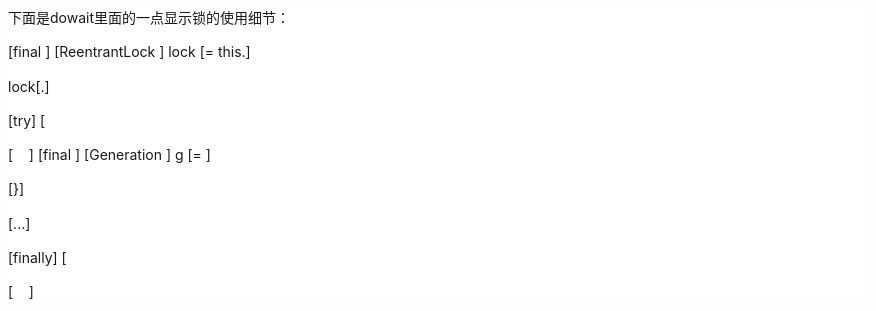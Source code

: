 </div>

<div>

下面是dowait里面的一点显示锁的使用细节：

</div>

<div>

[final ] [ReentrantLock
] lock [=
this.] 

</div>

<div>

lock[.] 

</div>

<div>

[try] [
 

</div>

<div>

[    ] [final
] [Generation
] g [=
] 

</div>

<div>

[}] 

</div>

<div>

[\...] 

</div>

<div>

[finally] [
 

</div>

<div>

[   
] 

</div>

<div>
